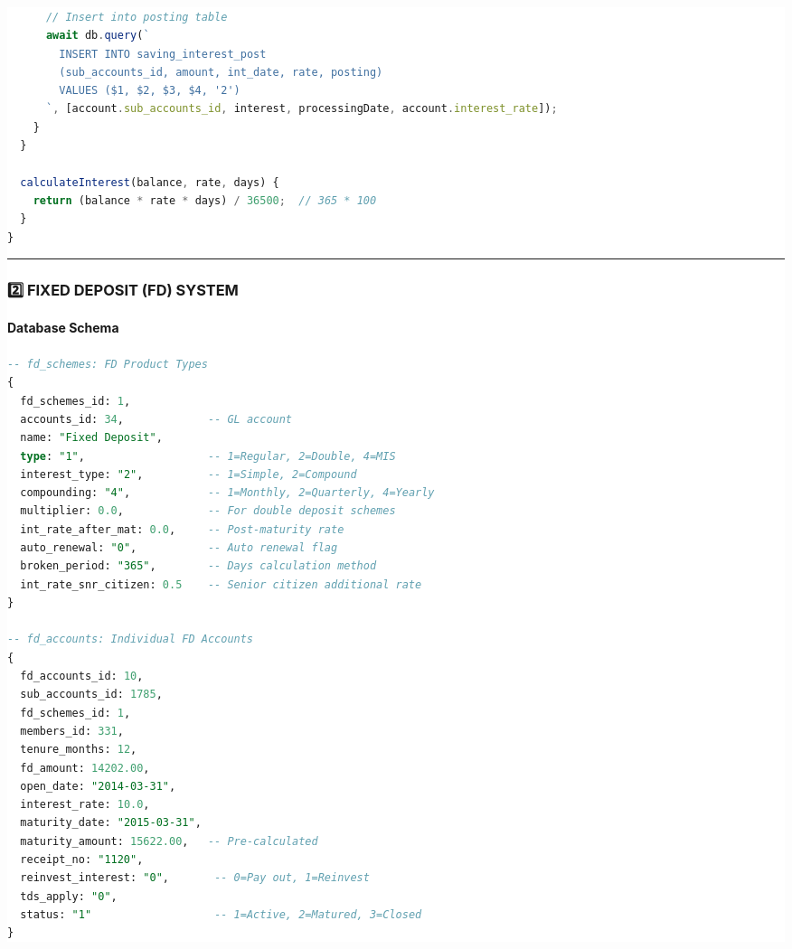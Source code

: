 ```javascript
      // Insert into posting table
      await db.query(`
        INSERT INTO saving_interest_post 
        (sub_accounts_id, amount, int_date, rate, posting)
        VALUES ($1, $2, $3, $4, '2')
      `, [account.sub_accounts_id, interest, processingDate, account.interest_rate]);
    }
  }
  
  calculateInterest(balance, rate, days) {
    return (balance * rate * days) / 36500;  // 365 * 100
  }
}
```

---

### 2️⃣ **FIXED DEPOSIT (FD) SYSTEM**

#### **Database Schema**

```sql
-- fd_schemes: FD Product Types
{
  fd_schemes_id: 1,
  accounts_id: 34,             -- GL account
  name: "Fixed Deposit",
  type: "1",                   -- 1=Regular, 2=Double, 4=MIS
  interest_type: "2",          -- 1=Simple, 2=Compound
  compounding: "4",            -- 1=Monthly, 2=Quarterly, 4=Yearly
  multiplier: 0.0,             -- For double deposit schemes
  int_rate_after_mat: 0.0,     -- Post-maturity rate
  auto_renewal: "0",           -- Auto renewal flag
  broken_period: "365",        -- Days calculation method
  int_rate_snr_citizen: 0.5    -- Senior citizen additional rate
}

-- fd_accounts: Individual FD Accounts
{
  fd_accounts_id: 10,
  sub_accounts_id: 1785,
  fd_schemes_id: 1,
  members_id: 331,
  tenure_months: 12,
  fd_amount: 14202.00,
  open_date: "2014-03-31",
  interest_rate: 10.0,
  maturity_date: "2015-03-31",
  maturity_amount: 15622.00,   -- Pre-calculated
  receipt_no: "1120",
  reinvest_interest: "0",       -- 0=Pay out, 1=Reinvest
  tds_apply: "0",
  status: "1"                   -- 1=Active, 2=Matured, 3=Closed
}
```
